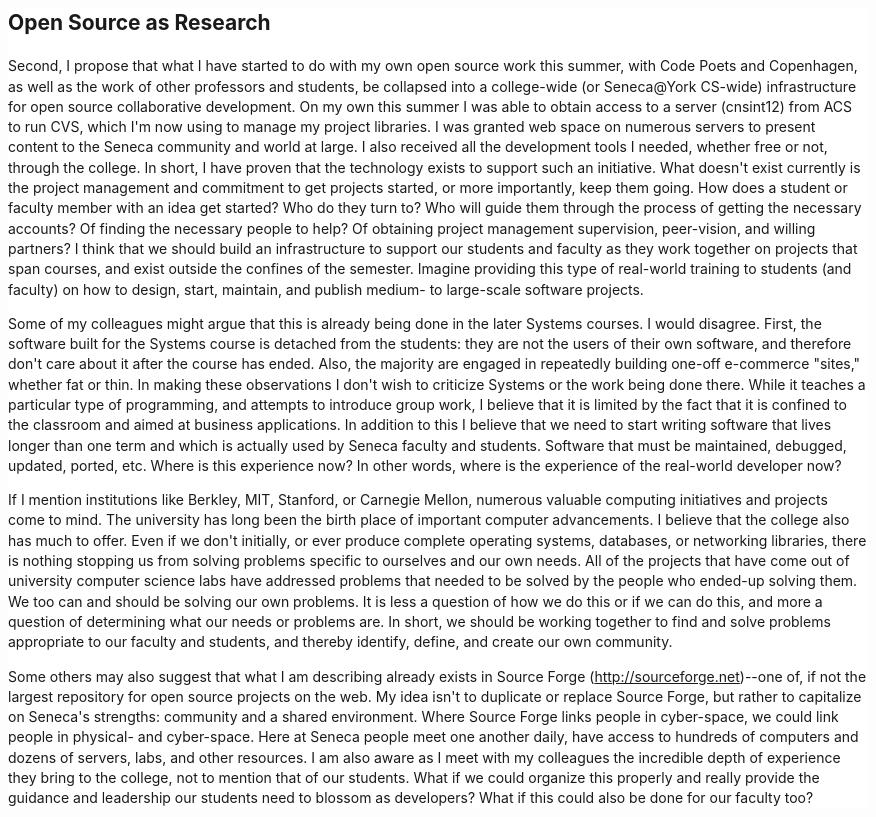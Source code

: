 ## Open Source as Research

Second, I propose that what I have started to do with my own open source work this summer, with Code Poets and Copenhagen, as well as the work of other professors and students, be collapsed into a college-wide (or Seneca@York CS-wide) infrastructure for open source collaborative development. On my own this summer I was able to obtain access to a server (cnsint12) from ACS to run CVS, which I'm now using to manage my project libraries. I was granted web space on numerous servers to present content to the Seneca community and world at large. I also received all the development tools I needed, whether free or not, through the college. In short, I have proven that the technology exists to support such an initiative. What doesn't exist currently is the project management and commitment to get projects started, or more importantly, keep them going. How does a student or faculty member with an idea get started? Who do they turn to? Who will guide them through the process of getting the necessary accounts? Of finding the necessary people to help? Of obtaining project management supervision, peer-vision, and willing partners? I think that we should build an infrastructure to support our students and faculty as they work together on projects that span courses, and exist outside the confines of the semester. Imagine providing this type of real-world training to students (and faculty) on how to design, start, maintain, and publish medium- to large-scale software projects.

Some of my colleagues might argue that this is already being done in the later Systems courses. I would disagree. First, the software built for the Systems course is detached from the students: they are not the users of their own software, and therefore don't care about it after the course has ended. Also, the majority are engaged in repeatedly building one-off e-commerce "sites," whether fat or thin. In making these observations I don't wish to criticize Systems or the work being done there. While it teaches a particular type of programming, and attempts to introduce group work, I believe that it is limited by the fact that it is confined to the classroom and aimed at business applications. In addition to this I believe that we need to start writing software that lives longer than one term and which is actually used by Seneca faculty and students. Software that must be maintained, debugged, updated, ported, etc. Where is this experience now? In other words, where is the experience of the real-world developer now?

If I mention institutions like Berkley, MIT, Stanford, or Carnegie Mellon, numerous valuable computing initiatives and projects come to mind. The university has long been the birth place of important computer advancements. I believe that the college also has much to offer. Even if we don't initially, or ever produce complete operating systems, databases, or networking libraries, there is nothing stopping us from solving problems specific to ourselves and our own needs. All of the projects that have come out of university computer science labs have addressed problems that needed to be solved by the people who ended-up solving them. We too can and should be solving our own problems. It is less a question of how we do this or if we can do this, and more a question of determining what our needs or problems are. In short, we should be working together to find and solve problems appropriate to our faculty and students, and thereby identify, define, and create our own community.

Some others may also suggest that what I am describing already exists in Source Forge (http://sourceforge.net)--one of, if not the largest repository for open source projects on the web. My idea isn't to duplicate or replace Source Forge, but rather to capitalize on Seneca's strengths: community and a shared environment. Where Source Forge links people in cyber-space, we could link people in physical- and cyber-space. Here at Seneca people meet one another daily, have access to hundreds of computers and dozens of servers, labs, and other resources. I am also aware as I meet with my colleagues the incredible depth of experience they bring to the college, not to mention that of our students. What if we could organize this properly and really provide the guidance and leadership our students need to blossom as developers? What if this could also be done for our faculty too?
